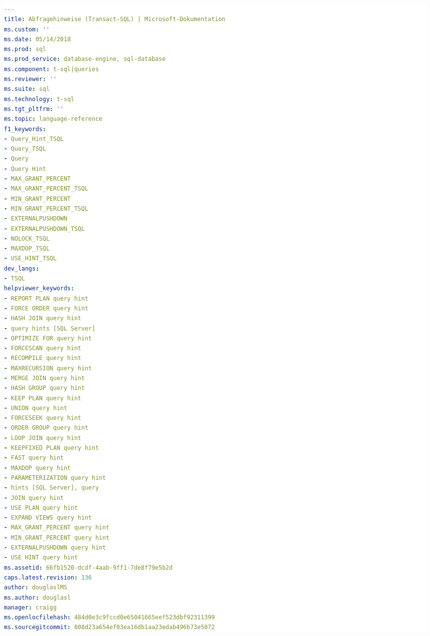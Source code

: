 ```yaml
---
title: Abfragehinweise (Transact-SQL) | Microsoft-Dokumentation
ms.custom: ''
ms.date: 05/14/2018
ms.prod: sql
ms.prod_service: database-engine, sql-database
ms.component: t-sql|queries
ms.reviewer: ''
ms.suite: sql
ms.technology: t-sql
ms.tgt_pltfrm: ''
ms.topic: language-reference
f1_keywords:
- Query_Hint_TSQL
- Query_TSQL
- Query
- Query Hint
- MAX_GRANT_PERCENT
- MAX_GRANT_PERCENT_TSQL
- MIN_GRANT_PERCENT
- MIN_GRANT_PERCENT_TSQL
- EXTERNALPUSHDOWN
- EXTERNALPUSHDOWN_TSQL
- NOLOCK_TSQL
- MAXDOP_TSQL
- USE_HINT_TSQL
dev_langs:
- TSQL
helpviewer_keywords:
- REPORT PLAN query hint
- FORCE ORDER query hint
- HASH JOIN query hint
- query hints [SQL Server]
- OPTIMIZE FOR query hint
- FORCESCAN query hint
- RECOMPILE query hint
- MAXRECURSION query hint
- MERGE JOIN query hint
- HASH GROUP query hint
- KEEP PLAN query hint
- UNION query hint
- FORCESEEK query hint
- ORDER GROUP query hint
- LOOP JOIN query hint
- KEEPFIXED PLAN query hint
- FAST query hint
- MAXDOP query hint
- PARAMETERIZATION query hint
- hints [SQL Server], query
- JOIN query hint
- USE PLAN query hint
- EXPAND VIEWS query hint
- MAX_GRANT_PERCENT query hint
- MIN_GRANT_PERCENT query hint
- EXTERNALPUSHDOWN query hint
- USE HINT query hint
ms.assetid: 66fb1520-dcdf-4aab-9ff1-7de8f79e5b2d
caps.latest.revision: 136
author: douglaslMS
ms.author: douglasl
manager: craigg
ms.openlocfilehash: 484d0e3c9fccd0e65041665eef523dbf92311399
ms.sourcegitcommit: 808d23a654ef03ea16db1aa23edab496b73e5072
```